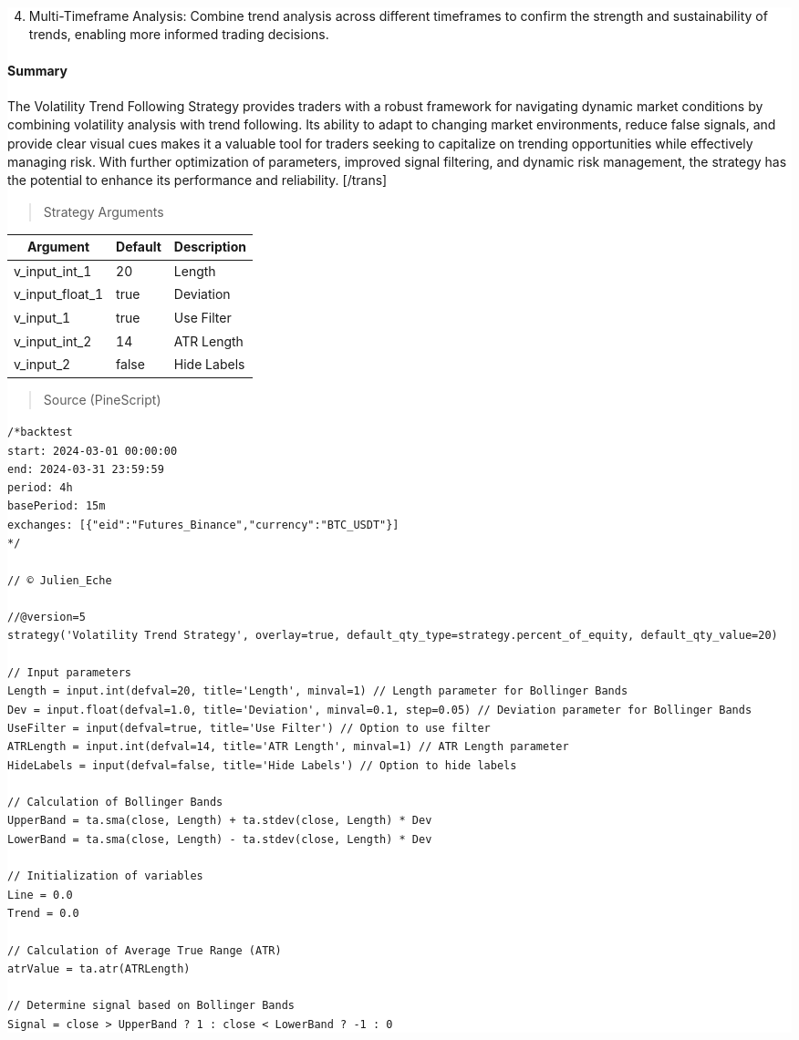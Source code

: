 4. Multi-Timeframe Analysis: Combine trend analysis across different timeframes to confirm the strength and sustainability of trends, enabling more informed trading decisions.

#### Summary
The Volatility Trend Following Strategy provides traders with a robust framework for navigating dynamic market conditions by combining volatility analysis with trend following. Its ability to adapt to changing market environments, reduce false signals, and provide clear visual cues makes it a valuable tool for traders seeking to capitalize on trending opportunities while effectively managing risk. With further optimization of parameters, improved signal filtering, and dynamic risk management, the strategy has the potential to enhance its performance and reliability.
[/trans]

> Strategy Arguments



|Argument|Default|Description|
|----|----|----|
|v_input_int_1|20|Length|
|v_input_float_1|true|Deviation|
|v_input_1|true|Use Filter|
|v_input_int_2|14|ATR Length|
|v_input_2|false|Hide Labels|


> Source (PineScript)

``` pinescript
/*backtest
start: 2024-03-01 00:00:00
end: 2024-03-31 23:59:59
period: 4h
basePeriod: 15m
exchanges: [{"eid":"Futures_Binance","currency":"BTC_USDT"}]
*/

// © Julien_Eche

//@version=5
strategy('Volatility Trend Strategy', overlay=true, default_qty_type=strategy.percent_of_equity, default_qty_value=20)

// Input parameters
Length = input.int(defval=20, title='Length', minval=1) // Length parameter for Bollinger Bands
Dev = input.float(defval=1.0, title='Deviation', minval=0.1, step=0.05) // Deviation parameter for Bollinger Bands
UseFilter = input(defval=true, title='Use Filter') // Option to use filter
ATRLength = input.int(defval=14, title='ATR Length', minval=1) // ATR Length parameter
HideLabels = input(defval=false, title='Hide Labels') // Option to hide labels

// Calculation of Bollinger Bands
UpperBand = ta.sma(close, Length) + ta.stdev(close, Length) * Dev
LowerBand = ta.sma(close, Length) - ta.stdev(close, Length) * Dev

// Initialization of variables
Line = 0.0
Trend = 0.0

// Calculation of Average True Range (ATR)
atrValue = ta.atr(ATRLength)

// Determine signal based on Bollinger Bands
Signal = close > UpperBand ? 1 : close < LowerBand ? -1 : 0

```